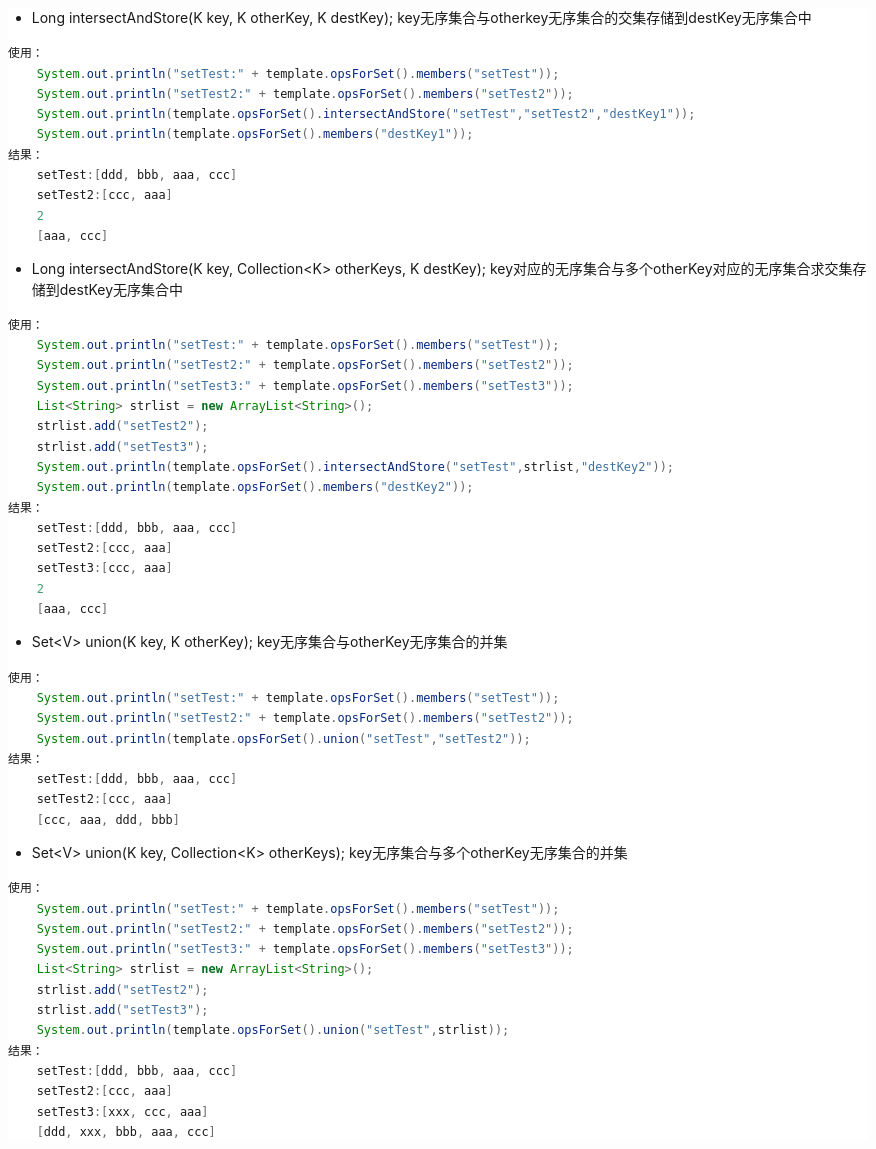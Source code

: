 - Long intersectAndStore(K key, K otherKey, K destKey);
  key无序集合与otherkey无序集合的交集存储到destKey无序集合中

```java
使用：
    System.out.println("setTest:" + template.opsForSet().members("setTest"));
    System.out.println("setTest2:" + template.opsForSet().members("setTest2"));
    System.out.println(template.opsForSet().intersectAndStore("setTest","setTest2","destKey1"));
    System.out.println(template.opsForSet().members("destKey1"));
结果：
    setTest:[ddd, bbb, aaa, ccc]
    setTest2:[ccc, aaa]
    2
    [aaa, ccc]
```

- Long intersectAndStore(K key, Collection\<K\> otherKeys, K destKey);
  key对应的无序集合与多个otherKey对应的无序集合求交集存储到destKey无序集合中

```java
使用：
    System.out.println("setTest:" + template.opsForSet().members("setTest"));
    System.out.println("setTest2:" + template.opsForSet().members("setTest2"));
    System.out.println("setTest3:" + template.opsForSet().members("setTest3"));
    List<String> strlist = new ArrayList<String>();
    strlist.add("setTest2");
    strlist.add("setTest3");
    System.out.println(template.opsForSet().intersectAndStore("setTest",strlist,"destKey2"));
    System.out.println(template.opsForSet().members("destKey2"));
结果：
    setTest:[ddd, bbb, aaa, ccc]
    setTest2:[ccc, aaa]
    setTest3:[ccc, aaa]
    2
    [aaa, ccc]
```

- Set\<V\> union(K key, K otherKey);
  key无序集合与otherKey无序集合的并集

```java
使用：
    System.out.println("setTest:" + template.opsForSet().members("setTest"));
    System.out.println("setTest2:" + template.opsForSet().members("setTest2"));
    System.out.println(template.opsForSet().union("setTest","setTest2"));
结果：
    setTest:[ddd, bbb, aaa, ccc]
    setTest2:[ccc, aaa]
    [ccc, aaa, ddd, bbb]
```

- Set\<V\> union(K key, Collection\<K\> otherKeys);
  key无序集合与多个otherKey无序集合的并集

```java
使用：
    System.out.println("setTest:" + template.opsForSet().members("setTest"));
    System.out.println("setTest2:" + template.opsForSet().members("setTest2"));
    System.out.println("setTest3:" + template.opsForSet().members("setTest3"));
    List<String> strlist = new ArrayList<String>();
    strlist.add("setTest2");
    strlist.add("setTest3");
    System.out.println(template.opsForSet().union("setTest",strlist));
结果：
    setTest:[ddd, bbb, aaa, ccc]
    setTest2:[ccc, aaa]
    setTest3:[xxx, ccc, aaa]
    [ddd, xxx, bbb, aaa, ccc]
```